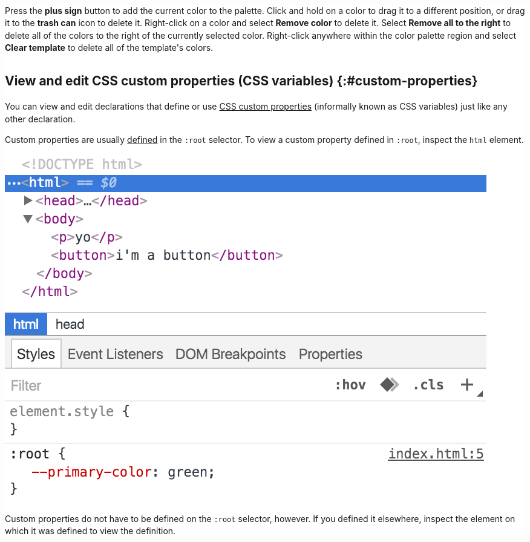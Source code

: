 Press the **plus sign** button to add the current color to the palette. 
Click and hold on a color to drag it to a different position, or drag it 
to the **trash can** icon to delete it. Right-click on a color and select
**Remove color** to delete it. Select **Remove all to the right** to delete
all of the colors to the right of the currently selected color. Right-click
anywhere within the color palette region and select **Clear template** to 
delete all of the template's colors.

## View and edit CSS custom properties (CSS variables) {:#custom-properties}

You can view and edit declarations that define or use [CSS custom 
properties][intro] (informally known as CSS variables) just like any other 
declaration. 

Custom properties are usually [defined][def] in the `:root` 
selector. To view a custom property defined in `:root`, inspect the `html` 
element.

![custom property defined on :root](imgs/css-var-defined-on-root.png)

Custom properties do not have to be defined on the `:root` selector, however.
If you defined it elsewhere, inspect the element on which it was defined to
view the definition.


[md]: https://www.google.com/design/spec/style/color.html
[intro]: /web/updates/2016/02/css-variables-why-should-you-care
[def]: https://drafts.csswg.org/css-variables/#defining-variables